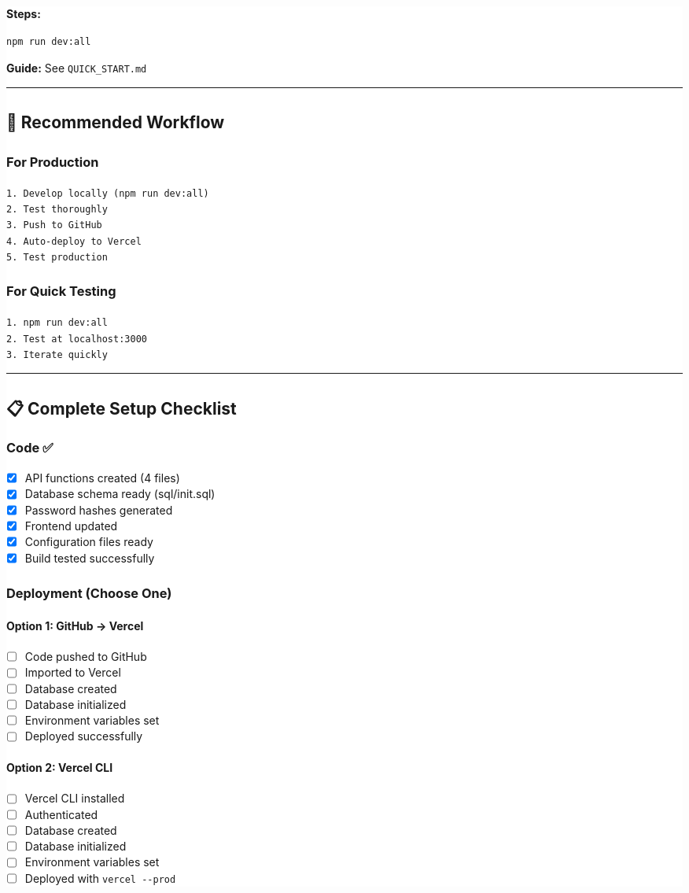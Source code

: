 **Steps:**
```bash
npm run dev:all
```

**Guide:** See `QUICK_START.md`

---

## 🎯 Recommended Workflow

### **For Production**
```
1. Develop locally (npm run dev:all)
2. Test thoroughly
3. Push to GitHub
4. Auto-deploy to Vercel
5. Test production
```

### **For Quick Testing**
```
1. npm run dev:all
2. Test at localhost:3000
3. Iterate quickly
```

---

## 📋 Complete Setup Checklist

### **Code** ✅
- [x] API functions created (4 files)
- [x] Database schema ready (sql/init.sql)
- [x] Password hashes generated
- [x] Frontend updated
- [x] Configuration files ready
- [x] Build tested successfully

### **Deployment** (Choose One)

#### **Option 1: GitHub → Vercel**
- [ ] Code pushed to GitHub
- [ ] Imported to Vercel
- [ ] Database created
- [ ] Database initialized
- [ ] Environment variables set
- [ ] Deployed successfully

#### **Option 2: Vercel CLI**
- [ ] Vercel CLI installed
- [ ] Authenticated
- [ ] Database created
- [ ] Database initialized
- [ ] Environment variables set
- [ ] Deployed with `vercel --prod`

